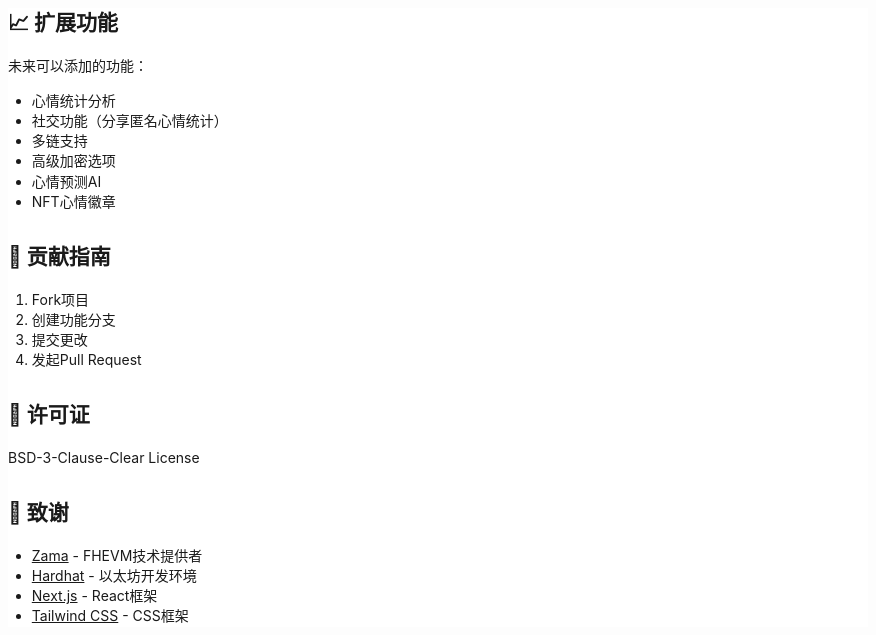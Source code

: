 ## 📈 扩展功能

未来可以添加的功能：
- 心情统计分析
- 社交功能（分享匿名心情统计）
- 多链支持
- 高级加密选项
- 心情预测AI
- NFT心情徽章

## 🤝 贡献指南

1. Fork项目
2. 创建功能分支
3. 提交更改
4. 发起Pull Request

## 📄 许可证

BSD-3-Clause-Clear License

## 🙏 致谢

- [Zama](https://www.zama.ai/) - FHEVM技术提供者
- [Hardhat](https://hardhat.org/) - 以太坊开发环境
- [Next.js](https://nextjs.org/) - React框架
- [Tailwind CSS](https://tailwindcss.com/) - CSS框架
